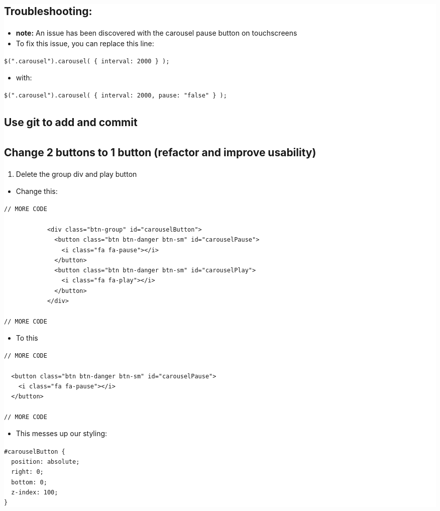 ## Troubleshooting:
* **note:** An issue has been discovered with the carousel pause button on touchscreens
* To fix this issue, you can replace this line:

```
$(".carousel").carousel( { interval: 2000 } );
```

* with:

```
$(".carousel").carousel( { interval: 2000, pause: "false" } );
```

## Use git to add and commit

## Change 2 buttons to 1 button (refactor and improve usability)
1. Delete the group div and play button

* Change this:

```
// MORE CODE

            <div class="btn-group" id="carouselButton">
              <button class="btn btn-danger btn-sm" id="carouselPause">
                <i class="fa fa-pause"></i>
              </button>
              <button class="btn btn-danger btn-sm" id="carouselPlay">
                <i class="fa fa-play"></i>
              </button>
            </div>

// MORE CODE
```

* To this

```
// MORE CODE

  <button class="btn btn-danger btn-sm" id="carouselPause">
    <i class="fa fa-pause"></i>
  </button>

// MORE CODE
```

* This messes up our styling:

```
#carouselButton {
  position: absolute;
  right: 0;
  bottom: 0;
  z-index: 100;
}

```
